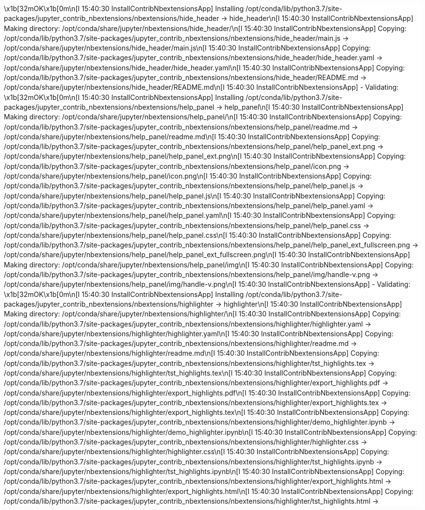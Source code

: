 \x1b[32mOK\x1b[0m\n[I 15:40:30 InstallContribNbextensionsApp] Installing /opt/conda/lib/python3.7/site-packages/jupyter_contrib_nbextensions/nbextensions/hide_header -> hide_header\n[I 15:40:30 InstallContribNbextensionsApp] Making directory: /opt/conda/share/jupyter/nbextensions/hide_header/\n[I 15:40:30 InstallContribNbextensionsApp] Copying: /opt/conda/lib/python3.7/site-packages/jupyter_contrib_nbextensions/nbextensions/hide_header/main.js -> /opt/conda/share/jupyter/nbextensions/hide_header/main.js\n[I 15:40:30 InstallContribNbextensionsApp] Copying: /opt/conda/lib/python3.7/site-packages/jupyter_contrib_nbextensions/nbextensions/hide_header/hide_header.yaml -> /opt/conda/share/jupyter/nbextensions/hide_header/hide_header.yaml\n[I 15:40:30 InstallContribNbextensionsApp] Copying: /opt/conda/lib/python3.7/site-packages/jupyter_contrib_nbextensions/nbextensions/hide_header/README.md -> /opt/conda/share/jupyter/nbextensions/hide_header/README.md\n[I 15:40:30 InstallContribNbextensionsApp] - Validating: \x1b[32mOK\x1b[0m\n[I 15:40:30 InstallContribNbextensionsApp] Installing /opt/conda/lib/python3.7/site-packages/jupyter_contrib_nbextensions/nbextensions/help_panel -> help_panel\n[I 15:40:30 InstallContribNbextensionsApp] Making directory: /opt/conda/share/jupyter/nbextensions/help_panel/\n[I 15:40:30 InstallContribNbextensionsApp] Copying: /opt/conda/lib/python3.7/site-packages/jupyter_contrib_nbextensions/nbextensions/help_panel/readme.md -> /opt/conda/share/jupyter/nbextensions/help_panel/readme.md\n[I 15:40:30 InstallContribNbextensionsApp] Copying: /opt/conda/lib/python3.7/site-packages/jupyter_contrib_nbextensions/nbextensions/help_panel/help_panel_ext.png -> /opt/conda/share/jupyter/nbextensions/help_panel/help_panel_ext.png\n[I 15:40:30 InstallContribNbextensionsApp] Copying: /opt/conda/lib/python3.7/site-packages/jupyter_contrib_nbextensions/nbextensions/help_panel/icon.png -> /opt/conda/share/jupyter/nbextensions/help_panel/icon.png\n[I 15:40:30 InstallContribNbextensionsApp] Copying: /opt/conda/lib/python3.7/site-packages/jupyter_contrib_nbextensions/nbextensions/help_panel/help_panel.js -> /opt/conda/share/jupyter/nbextensions/help_panel/help_panel.js\n[I 15:40:30 InstallContribNbextensionsApp] Copying: /opt/conda/lib/python3.7/site-packages/jupyter_contrib_nbextensions/nbextensions/help_panel/help_panel.yaml -> /opt/conda/share/jupyter/nbextensions/help_panel/help_panel.yaml\n[I 15:40:30 InstallContribNbextensionsApp] Copying: /opt/conda/lib/python3.7/site-packages/jupyter_contrib_nbextensions/nbextensions/help_panel/help_panel.css -> /opt/conda/share/jupyter/nbextensions/help_panel/help_panel.css\n[I 15:40:30 InstallContribNbextensionsApp] Copying: /opt/conda/lib/python3.7/site-packages/jupyter_contrib_nbextensions/nbextensions/help_panel/help_panel_ext_fullscreen.png -> /opt/conda/share/jupyter/nbextensions/help_panel/help_panel_ext_fullscreen.png\n[I 15:40:30 InstallContribNbextensionsApp] Making directory: /opt/conda/share/jupyter/nbextensions/help_panel/img\n[I 15:40:30 InstallContribNbextensionsApp] Copying: /opt/conda/lib/python3.7/site-packages/jupyter_contrib_nbextensions/nbextensions/help_panel/img/handle-v.png -> /opt/conda/share/jupyter/nbextensions/help_panel/img/handle-v.png\n[I 15:40:30 InstallContribNbextensionsApp] - Validating: \x1b[32mOK\x1b[0m\n[I 15:40:30 InstallContribNbextensionsApp] Installing /opt/conda/lib/python3.7/site-packages/jupyter_contrib_nbextensions/nbextensions/highlighter -> highlighter\n[I 15:40:30 InstallContribNbextensionsApp] Making directory: /opt/conda/share/jupyter/nbextensions/highlighter/\n[I 15:40:30 InstallContribNbextensionsApp] Copying: /opt/conda/lib/python3.7/site-packages/jupyter_contrib_nbextensions/nbextensions/highlighter/highlighter.yaml -> /opt/conda/share/jupyter/nbextensions/highlighter/highlighter.yaml\n[I 15:40:30 InstallContribNbextensionsApp] Copying: /opt/conda/lib/python3.7/site-packages/jupyter_contrib_nbextensions/nbextensions/highlighter/readme.md -> /opt/conda/share/jupyter/nbextensions/highlighter/readme.md\n[I 15:40:30 InstallContribNbextensionsApp] Copying: /opt/conda/lib/python3.7/site-packages/jupyter_contrib_nbextensions/nbextensions/highlighter/tst_highlights.tex -> /opt/conda/share/jupyter/nbextensions/highlighter/tst_highlights.tex\n[I 15:40:30 InstallContribNbextensionsApp] Copying: /opt/conda/lib/python3.7/site-packages/jupyter_contrib_nbextensions/nbextensions/highlighter/export_highlights.pdf -> /opt/conda/share/jupyter/nbextensions/highlighter/export_highlights.pdf\n[I 15:40:30 InstallContribNbextensionsApp] Copying: /opt/conda/lib/python3.7/site-packages/jupyter_contrib_nbextensions/nbextensions/highlighter/export_highlights.tex -> /opt/conda/share/jupyter/nbextensions/highlighter/export_highlights.tex\n[I 15:40:30 InstallContribNbextensionsApp] Copying: /opt/conda/lib/python3.7/site-packages/jupyter_contrib_nbextensions/nbextensions/highlighter/demo_highlighter.ipynb -> /opt/conda/share/jupyter/nbextensions/highlighter/demo_highlighter.ipynb\n[I 15:40:30 InstallContribNbextensionsApp] Copying: /opt/conda/lib/python3.7/site-packages/jupyter_contrib_nbextensions/nbextensions/highlighter/highlighter.css -> /opt/conda/share/jupyter/nbextensions/highlighter/highlighter.css\n[I 15:40:30 InstallContribNbextensionsApp] Copying: /opt/conda/lib/python3.7/site-packages/jupyter_contrib_nbextensions/nbextensions/highlighter/tst_highlights.ipynb -> /opt/conda/share/jupyter/nbextensions/highlighter/tst_highlights.ipynb\n[I 15:40:30 InstallContribNbextensionsApp] Copying: /opt/conda/lib/python3.7/site-packages/jupyter_contrib_nbextensions/nbextensions/highlighter/export_highlights.html -> /opt/conda/share/jupyter/nbextensions/highlighter/export_highlights.html\n[I 15:40:30 InstallContribNbextensionsApp] Copying: /opt/conda/lib/python3.7/site-packages/jupyter_contrib_nbextensions/nbextensions/highlighter/tst_highlights.html ->